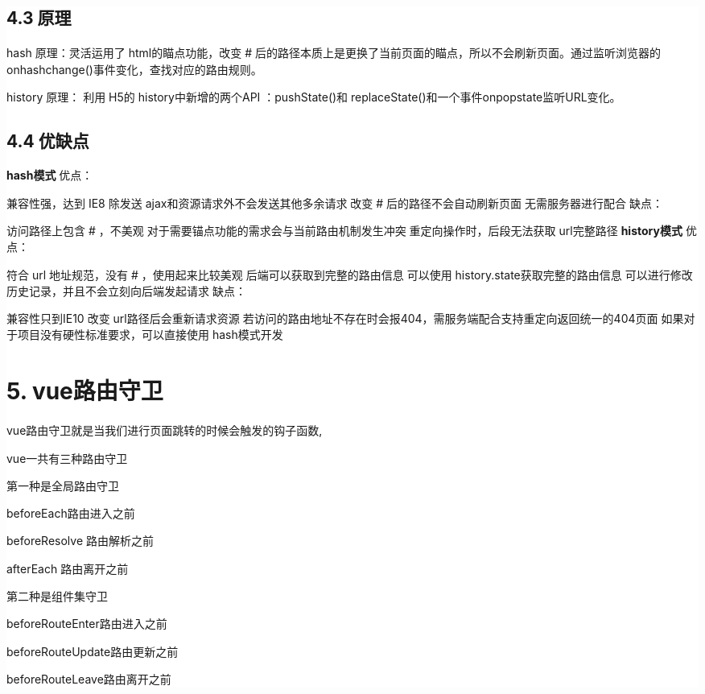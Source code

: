 ## 4.3 原理

hash 原理：灵活运用了 html的瞄点功能，改变 # 后的路径本质上是更换了当前页面的瞄点，所以不会刷新页面。通过监听浏览器的 onhashchange()事件变化，查找对应的路由规则。

history 原理： 利用 H5的 history中新增的两个API ：pushState()和 replaceState()和一个事件onpopstate监听URL变化。

## 4.4 优缺点

**hash模式**
优点：

兼容性强，达到 IE8
除发送 ajax和资源请求外不会发送其他多余请求
改变 # 后的路径不会自动刷新页面
无需服务器进行配合
缺点：

访问路径上包含 # ，不美观
对于需要锚点功能的需求会与当前路由机制发生冲突
重定向操作时，后段无法获取 url完整路径
**history模式**
优点：

符合 url 地址规范，没有 # ，使用起来比较美观
后端可以获取到完整的路由信息
可以使用 history.state获取完整的路由信息
可以进行修改历史记录，并且不会立刻向后端发起请求
缺点：

兼容性只到IE10
改变 url路径后会重新请求资源
若访问的路由地址不存在时会报404，需服务端配合支持重定向返回统一的404页面
如果对于项目没有硬性标准要求，可以直接使用 hash模式开发

# 5. vue路由守卫

vue路由守卫就是当我们进行页面跳转的时候会触发的钩子函数,

vue一共有三种路由守卫

第一种是全局路由守卫

beforeEach路由进入之前

beforeResolve 路由解析之前

afterEach 路由离开之前

第二种是组件集守卫

beforeRouteEnter路由进入之前

beforeRouteUpdate路由更新之前

beforeRouteLeave路由离开之前
